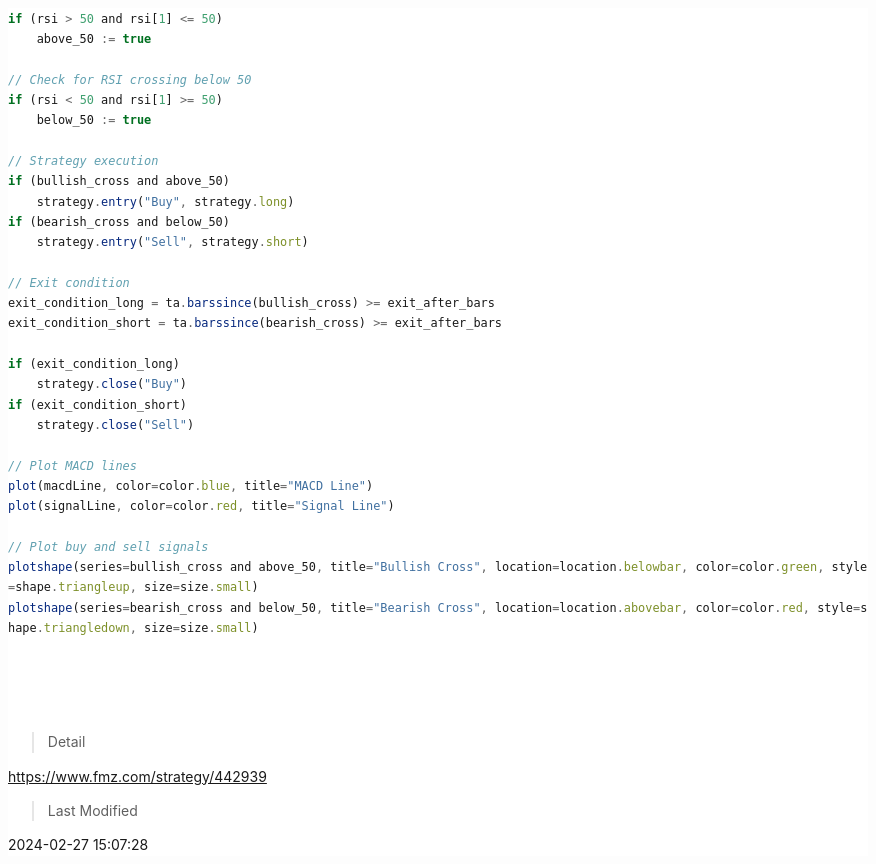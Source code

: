 ``` javascript
if (rsi > 50 and rsi[1] <= 50)
    above_50 := true

// Check for RSI crossing below 50
if (rsi < 50 and rsi[1] >= 50)
    below_50 := true

// Strategy execution
if (bullish_cross and above_50)
    strategy.entry("Buy", strategy.long)
if (bearish_cross and below_50)
    strategy.entry("Sell", strategy.short)

// Exit condition
exit_condition_long = ta.barssince(bullish_cross) >= exit_after_bars
exit_condition_short = ta.barssince(bearish_cross) >= exit_after_bars

if (exit_condition_long)
    strategy.close("Buy")
if (exit_condition_short)
    strategy.close("Sell")

// Plot MACD lines
plot(macdLine, color=color.blue, title="MACD Line")
plot(signalLine, color=color.red, title="Signal Line")

// Plot buy and sell signals
plotshape(series=bullish_cross and above_50, title="Bullish Cross", location=location.belowbar, color=color.green, style=shape.triangleup, size=size.small)
plotshape(series=bearish_cross and below_50, title="Bearish Cross", location=location.abovebar, color=color.red, style=shape.triangledown, size=size.small)






```

> Detail

https://www.fmz.com/strategy/442939

> Last Modified

2024-02-27 15:07:28
